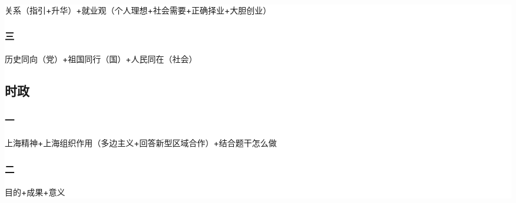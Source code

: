 关系（指引+升华）+就业观（个人理想+社会需要+正确择业+大胆创业）

### 三

历史同向（党）+祖国同行（国）+人民同在（社会）

## 时政

### 一

上海精神+上海组织作用（多边主义+回答新型区域合作）+结合题干怎么做

### 二

目的+成果+意义